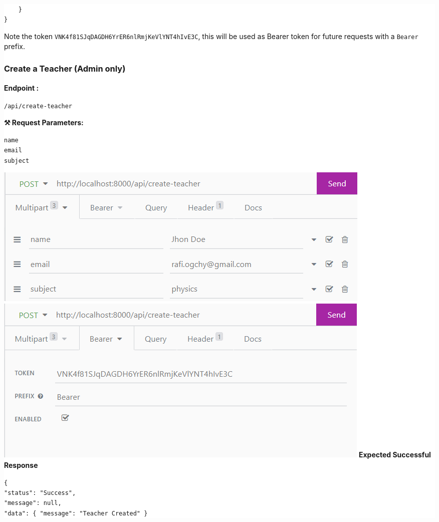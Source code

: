         }
    }
    
Note the token `VNK4f81SJqDAGDH6YrER6nlRmjKeVlYNT4hIvE3C`, this will be used as Bearer token for future requests with a `Bearer` prefix.

### Create a Teacher (Admin only)

**Endpoint :**

    /api/create-teacher

**⚒️ Request Parameters:**

    name 
    email
    subject
![img_4.png](documentation/images/img_4.png)
![img_5.png](documentation/images/img_5.png)
**Expected Successful Response**

    {
	"status": "Success",
	"message": null,
	"data": { "message": "Teacher Created" }